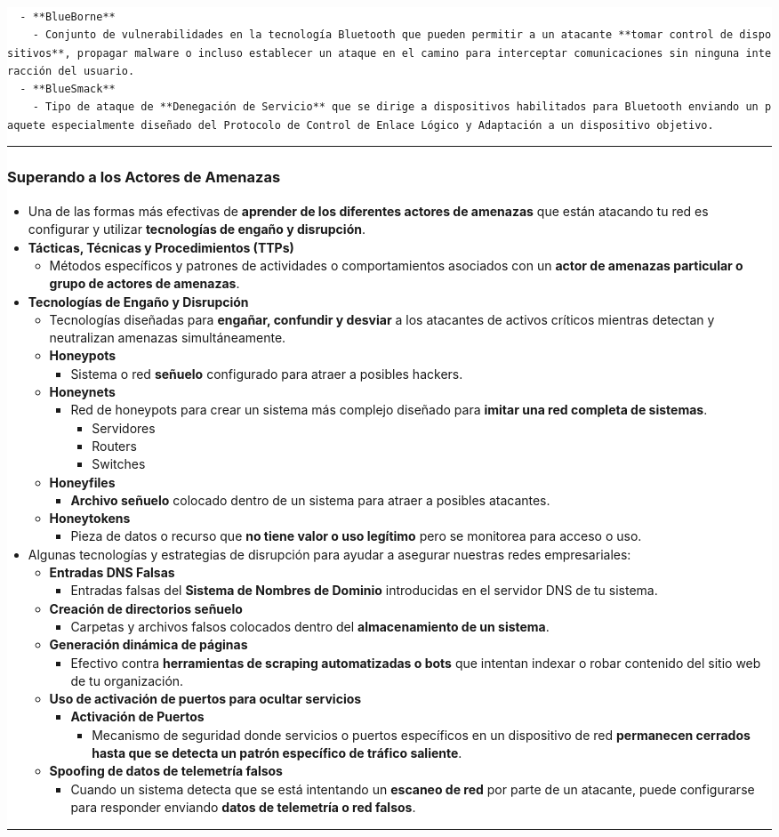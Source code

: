       - **BlueBorne**
        - Conjunto de vulnerabilidades en la tecnología Bluetooth que pueden permitir a un atacante **tomar control de dispositivos**, propagar malware o incluso establecer un ataque en el camino para interceptar comunicaciones sin ninguna interacción del usuario.
      - **BlueSmack**
        - Tipo de ataque de **Denegación de Servicio** que se dirige a dispositivos habilitados para Bluetooth enviando un paquete especialmente diseñado del Protocolo de Control de Enlace Lógico y Adaptación a un dispositivo objetivo.

---

### Superando a los Actores de Amenazas
- Una de las formas más efectivas de **aprender de los diferentes actores de amenazas** que están atacando tu red es configurar y utilizar **tecnologías de engaño y disrupción**.
- **Tácticas, Técnicas y Procedimientos (TTPs)**
  - Métodos específicos y patrones de actividades o comportamientos asociados con un **actor de amenazas particular o grupo de actores de amenazas**.
- **Tecnologías de Engaño y Disrupción**
  - Tecnologías diseñadas para **engañar, confundir y desviar** a los atacantes de activos críticos mientras detectan y neutralizan amenazas simultáneamente.
  - **Honeypots**
    - Sistema o red **señuelo** configurado para atraer a posibles hackers.
  - **Honeynets**
    - Red de honeypots para crear un sistema más complejo diseñado para **imitar una red completa de sistemas**.
      - Servidores
      - Routers
      - Switches
  - **Honeyfiles**
    - **Archivo señuelo** colocado dentro de un sistema para atraer a posibles atacantes.
  - **Honeytokens**
    - Pieza de datos o recurso que **no tiene valor o uso legítimo** pero se monitorea para acceso o uso.
- Algunas tecnologías y estrategias de disrupción para ayudar a asegurar nuestras redes empresariales:
  - **Entradas DNS Falsas**
    - Entradas falsas del **Sistema de Nombres de Dominio** introducidas en el servidor DNS de tu sistema.
  - **Creación de directorios señuelo**
    - Carpetas y archivos falsos colocados dentro del **almacenamiento de un sistema**.
  - **Generación dinámica de páginas**
    - Efectivo contra **herramientas de scraping automatizadas o bots** que intentan indexar o robar contenido del sitio web de tu organización.
  - **Uso de activación de puertos para ocultar servicios**
    - **Activación de Puertos**
      - Mecanismo de seguridad donde servicios o puertos específicos en un dispositivo de red **permanecen cerrados hasta que se detecta un patrón específico de tráfico saliente**.
  - **Spoofing de datos de telemetría falsos**
    - Cuando un sistema detecta que se está intentando un **escaneo de red** por parte de un atacante, puede configurarse para responder enviando **datos de telemetría o red falsos**.

---